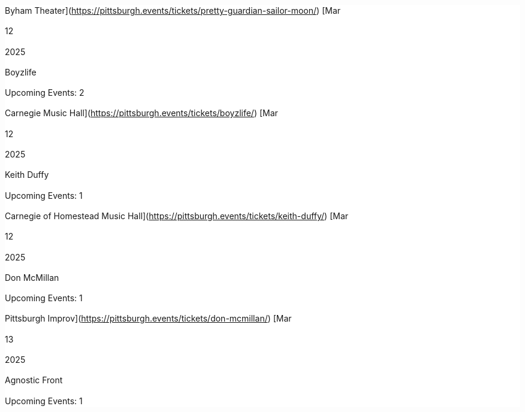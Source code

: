 



Byham Theater](https://pittsburgh.events/tickets/pretty-guardian-sailor-moon/)
[Mar

12

2025



Boyzlife

Upcoming Events: 2
  





Carnegie Music Hall](https://pittsburgh.events/tickets/boyzlife/)
[Mar

12

2025



Keith Duffy

Upcoming Events: 1
  





Carnegie of Homestead Music Hall](https://pittsburgh.events/tickets/keith-duffy/)
[Mar

12

2025



Don McMillan

Upcoming Events: 1
  





Pittsburgh Improv](https://pittsburgh.events/tickets/don-mcmillan/)
[Mar

13

2025



Agnostic Front

Upcoming Events: 1
  

